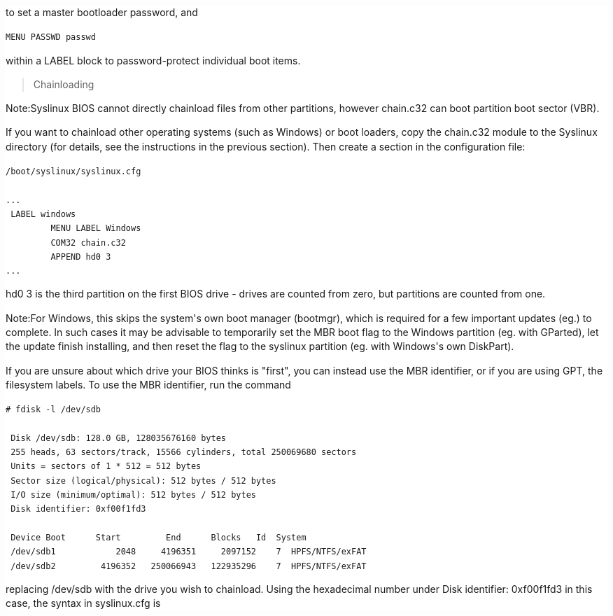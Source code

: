 to set a master bootloader password, and

    MENU PASSWD passwd 

within a LABEL block to password-protect individual boot items.

> Chainloading

Note:Syslinux BIOS cannot directly chainload files from other
partitions, however chain.c32 can boot partition boot sector (VBR).

If you want to chainload other operating systems (such as Windows) or
boot loaders, copy the chain.c32 module to the Syslinux directory (for
details, see the instructions in the previous section). Then create a
section in the configuration file:

    /boot/syslinux/syslinux.cfg

    ...
     LABEL windows
             MENU LABEL Windows
             COM32 chain.c32
             APPEND hd0 3
    ...

hd0 3 is the third partition on the first BIOS drive - drives are
counted from zero, but partitions are counted from one.

Note:For Windows, this skips the system's own boot manager (bootmgr),
which is required for a few important updates (eg.) to complete. In such
cases it may be advisable to temporarily set the MBR boot flag to the
Windows partition (eg. with GParted), let the update finish installing,
and then reset the flag to the syslinux partition (eg. with Windows's
own DiskPart).

If you are unsure about which drive your BIOS thinks is "first", you can
instead use the MBR identifier, or if you are using GPT, the filesystem
labels. To use the MBR identifier, run the command

    # fdisk -l /dev/sdb

     Disk /dev/sdb: 128.0 GB, 128035676160 bytes 
     255 heads, 63 sectors/track, 15566 cylinders, total 250069680 sectors
     Units = sectors of 1 * 512 = 512 bytes
     Sector size (logical/physical): 512 bytes / 512 bytes
     I/O size (minimum/optimal): 512 bytes / 512 bytes
     Disk identifier: 0xf00f1fd3
      
     Device Boot      Start         End      Blocks   Id  System
     /dev/sdb1            2048     4196351     2097152    7  HPFS/NTFS/exFAT
     /dev/sdb2         4196352   250066943   122935296    7  HPFS/NTFS/exFAT

replacing /dev/sdb with the drive you wish to chainload. Using the
hexadecimal number under Disk identifier: 0xf00f1fd3 in this case, the
syntax in syslinux.cfg is

